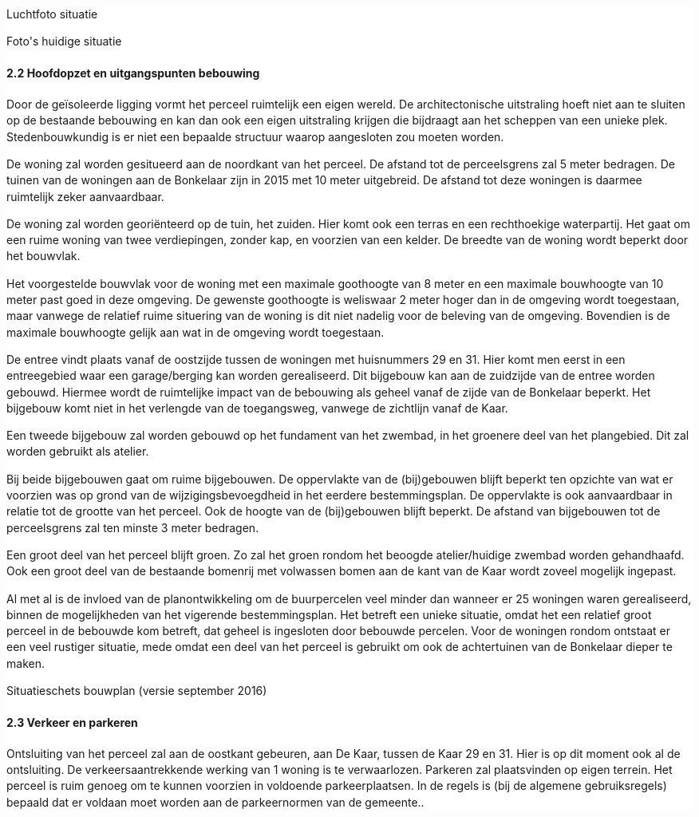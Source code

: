 Luchtfoto situatie

Foto's huidige situatie

#### **2.2 Hoofdopzet en uitgangspunten bebouwing**

Door de geïsoleerde ligging vormt het perceel ruimtelijk een eigen wereld. De architectonische uitstraling hoeft niet aan te sluiten op de bestaande bebouwing en kan dan ook een eigen uitstraling krijgen die bijdraagt aan het scheppen van een unieke plek. Stedenbouwkundig is er niet een bepaalde structuur waarop aangesloten zou moeten worden.

De woning zal worden gesitueerd aan de noordkant van het perceel. De afstand tot de perceelsgrens zal 5 meter bedragen. De tuinen van de woningen aan de Bonkelaar zijn in 2015 met 10 meter uitgebreid. De afstand tot deze woningen is daarmee ruimtelijk zeker aanvaardbaar.

De woning zal worden georiënteerd op de tuin, het zuiden. Hier komt ook een terras en een rechthoekige waterpartij. Het gaat om een ruime woning van twee verdiepingen, zonder kap, en voorzien van een kelder. De breedte van de woning wordt beperkt door het bouwvlak.

Het voorgestelde bouwvlak voor de woning met een maximale goothoogte van 8 meter en een maximale bouwhoogte van 10 meter past goed in deze omgeving. De gewenste goothoogte is weliswaar 2 meter hoger dan in de omgeving wordt toegestaan, maar vanwege de relatief ruime situering van de woning is dit niet nadelig voor de beleving van de omgeving. Bovendien is de maximale bouwhoogte gelijk aan wat in de omgeving wordt toegestaan.

De entree vindt plaats vanaf de oostzijde tussen de woningen met huisnummers 29 en 31. Hier komt men eerst in een entreegebied waar een garage/berging kan worden gerealiseerd. Dit bijgebouw kan aan de zuidzijde van de entree worden gebouwd. Hiermee wordt de ruimtelijke impact van de bebouwing als geheel vanaf de zijde van de Bonkelaar beperkt. Het bijgebouw komt niet in het verlengde van de toegangsweg, vanwege de zichtlijn vanaf de Kaar.

Een tweede bijgebouw zal worden gebouwd op het fundament van het zwembad, in het groenere deel van het plangebied. Dit zal worden gebruikt als atelier.

Bij beide bijgebouwen gaat om ruime bijgebouwen. De oppervlakte van de (bij)gebouwen blijft beperkt ten opzichte van wat er voorzien was op grond van de wijzigingsbevoegdheid in het eerdere bestemmingsplan. De oppervlakte is ook aanvaardbaar in relatie tot de grootte van het perceel. Ook de hoogte van de (bij)gebouwen blijft beperkt. De afstand van bijgebouwen tot de perceelsgrens zal ten minste 3 meter bedragen.

Een groot deel van het perceel blijft groen. Zo zal het groen rondom het beoogde atelier/huidige zwembad worden gehandhaafd. Ook een groot deel van de bestaande bomenrij met volwassen bomen aan de kant van de Kaar wordt zoveel mogelijk ingepast.

Al met al is de invloed van de planontwikkeling om de buurpercelen veel minder dan wanneer er 25 woningen waren gerealiseerd, binnen de mogelijkheden van het vigerende bestemmingsplan. Het betreft een unieke situatie, omdat het een relatief groot perceel in de bebouwde kom betreft, dat geheel is ingesloten door bebouwde percelen. Voor de woningen rondom ontstaat er een veel rustiger situatie, mede omdat een deel van het perceel is gebruikt om ook de achtertuinen van de Bonkelaar dieper te maken.

Situatieschets bouwplan (versie september 2016)

#### **2.3 Verkeer en parkeren**

Ontsluiting van het perceel zal aan de oostkant gebeuren, aan De Kaar, tussen de Kaar 29 en 31. Hier is op dit moment ook al de ontsluiting. De verkeersaantrekkende werking van 1 woning is te verwaarlozen. Parkeren zal plaatsvinden op eigen terrein. Het perceel is ruim genoeg om te kunnen voorzien in voldoende parkeerplaatsen. In de regels is (bij de algemene gebruiksregels) bepaald dat er voldaan moet worden aan de parkeernormen van de gemeente..
